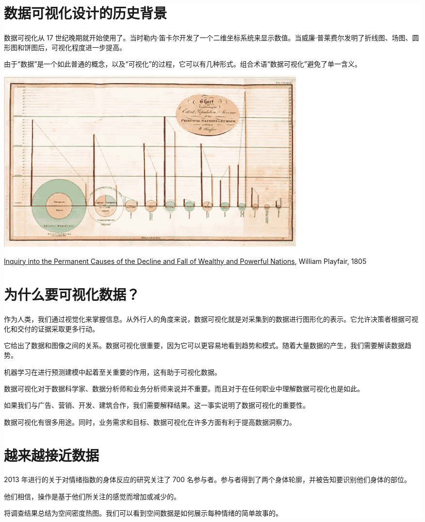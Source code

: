 # 数据可视化设计的历史背景

数据可视化从 17 世纪晚期就开始使用了。当时勒内·笛卡尔开发了一个二维坐标系统来显示数值。当威廉·普莱费尔发明了折线图、场图、圆形图和饼图后，可视化程度进一步提高。

由于“数据”是一个如此普通的概念，以及“可视化”的过程，它可以有几种形式。组合术语“数据可视化”避免了单一含义。

![](img/3edcbbdabb72367b1e22f7848e186501.png)

[Inquiry into the Permanent Causes of the Decline and Fall of Wealthy and Powerful Nations](http://www.branchcollective.org/?ps_articles=jonathan-sachs-17861801-william-playfair-statistical-graphics-and-the-meaning-of-an-event), William Playfair, 1805

# 为什么要可视化数据？

作为人类，我们通过视觉化来掌握信息。从外行人的角度来说，数据可视化就是对采集到的数据进行图形化的表示。它允许决策者根据可视化和交付的证据采取更多行动。

它给出了数据和图像之间的关系。数据可视化很重要，因为它可以更容易地看到趋势和模式。随着大量数据的产生，我们需要解读数据趋势。

机器学习在进行预测建模中起着至关重要的作用，这有助于可视化数据。

数据可视化对于数据科学家、数据分析师和业务分析师来说并不重要。而且对于在任何职业中理解数据可视化也是如此。

如果我们与广告、营销、开发、建筑合作，我们需要解释结果。这一事实说明了数据可视化的重要性。

数据可视化有很多用途。同时，业务需求和目标、数据可视化在许多方面有利于提高数据洞察力。

# 越来越接近数据

2013 年进行的关于对情绪指数的身体反应的研究关注了 700 名参与者。参与者得到了两个身体轮廓，并被告知要识别他们身体的部位。

他们相信，操作是基于他们所关注的感觉而增加或减少的。

将调查结果总结为空间密度热图。我们可以看到空间数据是如何展示每种情绪的简单故事的。
